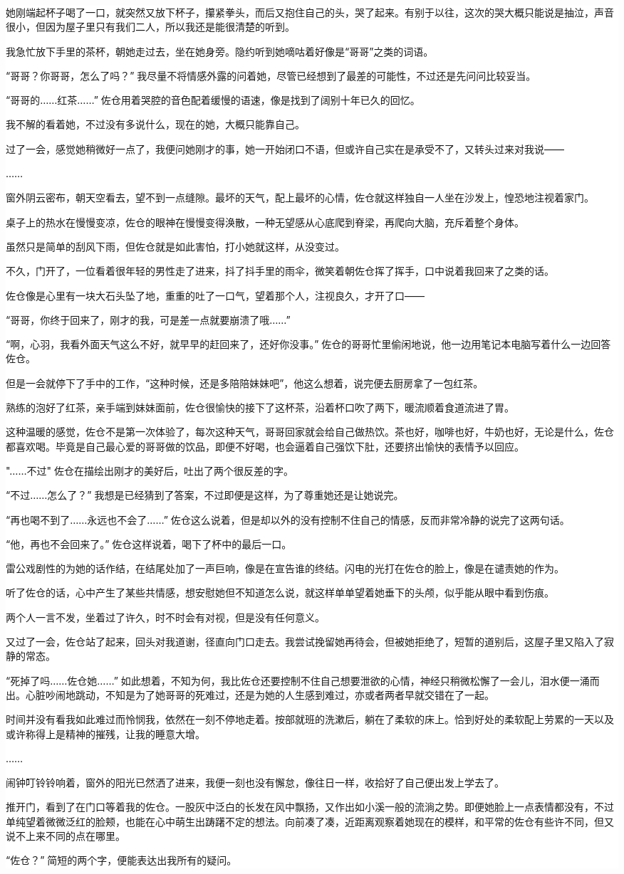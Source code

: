 她刚端起杯子喝了一口，就突然又放下杯子，攥紧拳头，而后又抱住自己的头，哭了起来。有别于以往，这次的哭大概只能说是抽泣，声音很小，但因为屋子里只有我们二人，所以我还是能很清楚的听到。

我急忙放下手里的茶杯，朝她走过去，坐在她身旁。隐约听到她嘀咕着好像是“哥哥”之类的词语。

“哥哥？你哥哥，怎么了吗？” 我尽量不将情感外露的问着她，尽管已经想到了最差的可能性，不过还是先问问比较妥当。

“哥哥的……红茶……” 佐仓用着哭腔的音色配着缓慢的语速，像是找到了阔别十年已久的回忆。

我不解的看着她，不过没有多说什么，现在的她，大概只能靠自己。

过了一会，感觉她稍微好一点了，我便问她刚才的事，她一开始闭口不语，但或许自己实在是承受不了，又转头过来对我说——

……

窗外阴云密布，朝天空看去，望不到一点缝隙。最坏的天气，配上最坏的心情，佐仓就这样独自一人坐在沙发上，惶恐地注视着家门。

桌子上的热水在慢慢变凉，佐仓的眼神在慢慢变得涣散，一种无望感从心底爬到脊梁，再爬向大脑，充斥着整个身体。

虽然只是简单的刮风下雨，但佐仓就是如此害怕，打小她就这样，从没变过。

不久，门开了，一位看着很年轻的男性走了进来，抖了抖手里的雨伞，微笑着朝佐仓挥了挥手，口中说着我回来了之类的话。

佐仓像是心里有一块大石头坠了地，重重的吐了一口气，望着那个人，注视良久，才开了口——

“哥哥，你终于回来了，刚才的我，可是差一点就要崩溃了哦……”

“啊，心羽，我看外面天气这么不好，就早早的赶回来了，还好你没事。” 佐仓的哥哥忙里偷闲地说，他一边用笔记本电脑写着什么一边回答佐仓。

但是一会就停下了手中的工作，“这种时候，还是多陪陪妹妹吧”，他这么想着，说完便去厨房拿了一包红茶。

熟练的泡好了红茶，亲手端到妹妹面前，佐仓很愉快的接下了这杯茶，沿着杯口吹了两下，暖流顺着食道流进了胃。

这种温暖的感觉，佐仓不是第一次体验了，每次这种天气，哥哥回家就会给自己做热饮。茶也好，咖啡也好，牛奶也好，无论是什么，佐仓都喜欢喝。毕竟是自己最心爱的哥哥做的饮品，即便不好喝，也会逼着自己强饮下肚，还要挤出愉快的表情予以回应。

"……不过" 佐仓在描绘出刚才的美好后，吐出了两个很反差的字。

“不过……怎么了？” 我想是已经猜到了答案，不过即便是这样，为了尊重她还是让她说完。

“再也喝不到了……永远也不会了……” 佐仓这么说着，但是却以外的没有控制不住自己的情感，反而非常冷静的说完了这两句话。

“他，再也不会回来了。” 佐仓这样说着，喝下了杯中的最后一口。

雷公戏剧性的为她的话作结，在结尾处加了一声巨响，像是在宣告谁的终结。闪电的光打在佐仓的脸上，像是在谴责她的作为。

听了佐仓的话，心中产生了某些共情感，想安慰她但不知道怎么说，就这样单单望着她垂下的头颅，似乎能从眼中看到伤痕。

两个人一言不发，坐着过了许久，时不时会有对视，但是没有任何意义。

又过了一会，佐仓站了起来，回头对我道谢，径直向门口走去。我尝试挽留她再待会，但被她拒绝了，短暂的道别后，这屋子里又陷入了寂静的常态。

“死掉了吗……佐仓她……” 如此想着，不知为何，我比佐仓还要控制不住自己想要泄欲的心情，神经只稍微松懈了一会儿，泪水便一涌而出。心脏吵闹地跳动，不知是为了她哥哥的死难过，还是为她的人生感到难过，亦或者两者早就交错在了一起。

时间并没有看我如此难过而怜悯我，依然在一刻不停地走着。按部就班的洗漱后，躺在了柔软的床上。恰到好处的柔软配上劳累的一天以及或许称得上是精神的摧残，让我的睡意大增。

……

闹钟叮铃铃响着，窗外的阳光已然洒了进来，我便一刻也没有懈怠，像往日一样，收拾好了自己便出发上学去了。

推开门，看到了在门口等着我的佐仓。一股灰中泛白的长发在风中飘扬，又作出如小溪一般的流淌之势。即便她脸上一点表情都没有，不过单纯望着微微泛红的脸颊，也能在心中萌生出踌躇不定的想法。向前凑了凑，近距离观察着她现在的模样，和平常的佐仓有些许不同，但又说不上来不同的点在哪里。

“佐仓？” 简短的两个字，便能表达出我所有的疑问。
